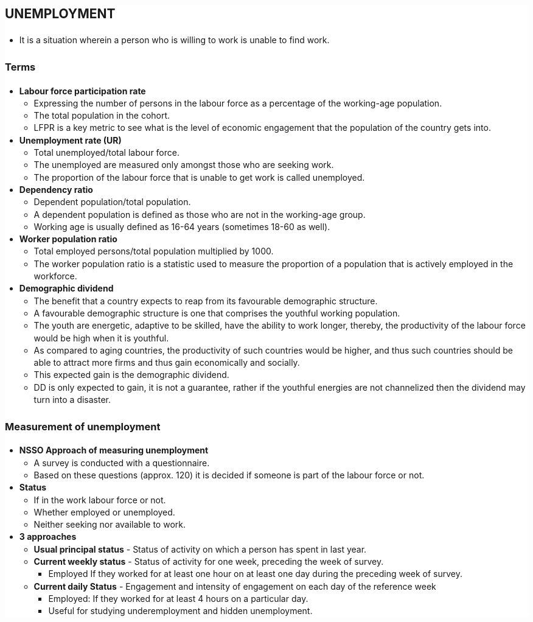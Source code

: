 ## UNEMPLOYMENT
*   It is a situation wherein a person who is willing to work is unable to find work.
### Terms
*   **Labour force participation rate**
    *   Expressing the number of persons in the labour force as a percentage of the working-age population.
    *   The total population in the cohort.
    *   LFPR is a key metric to see what is the level of economic engagement that the population of the country gets into.
*   **Unemployment rate (UR)**
    *   Total unemployed/total labour force.
    *   The unemployed are measured only amongst those who are seeking work.
    *   The proportion of the labour force that is unable to get work is called unemployed.
*   **Dependency ratio**
    *   Dependent population/total population.
    *   A dependent population is defined as those who are not in the working-age group.
    *   Working age is usually defined as 16-64 years (sometimes 18-60 as well).
*   **Worker population ratio**
    *   Total employed persons/total population multiplied by 1000.
    *   The worker population ratio is a statistic used to measure the proportion of a population that is actively employed in the workforce.
*   **Demographic dividend**
    *   The benefit that a country expects to reap from its favourable demographic structure.
    *   A favourable demographic structure is one that comprises the youthful working population.
    *   The youth are energetic, adaptive to be skilled, have the ability to work longer, thereby, the productivity of the labour force would be high when it is youthful.
    *   As compared to aging countries, the productivity of such countries would be higher, and thus such countries should be able to attract more firms and thus gain economically and socially.
    *   This expected gain is the demographic dividend.
    *   DD is only expected to gain, it is not a guarantee, rather if the youthful energies are not channelized then the dividend may turn into a disaster.

### Measurement of unemployment
*   **NSSO Approach of measuring unemployment**
    *   A survey is conducted with a questionnaire.
    *   Based on these questions (approx. 120) it is decided if someone is part of the labour force or not.
*   **Status**
    *   If in the work labour force or not.
    *   Whether employed or unemployed.
    *   Neither seeking nor available to work.
*   **3 approaches**
    *   **Usual principal status** - Status of activity on which a person has spent in last year.
    *   **Current weekly status** - Status of activity for one week, preceding the week of survey.
        *   Employed If they worked for at least one hour on at least one day during the preceding week of survey.
    *   **Current daily Status** - Engagement and intensity of engagement on each day of the reference week
        *   Employed: If they worked for at least 4 hours on a particular day.
        *   Useful for studying underemployment and hidden unemployment.

